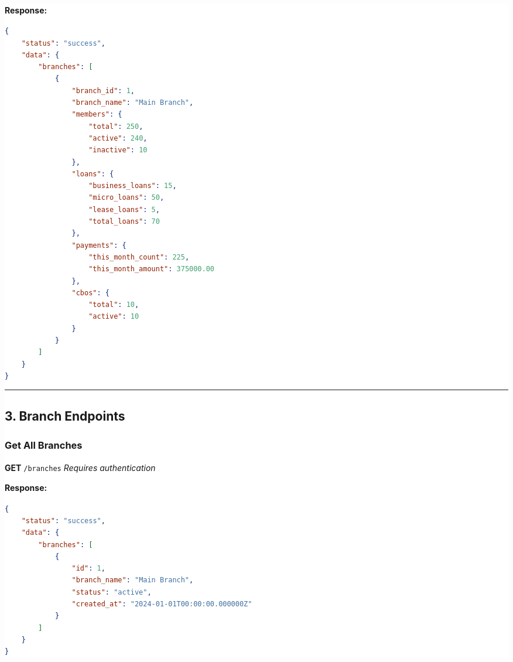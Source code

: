 **Response:**
```json
{
    "status": "success",
    "data": {
        "branches": [
            {
                "branch_id": 1,
                "branch_name": "Main Branch",
                "members": {
                    "total": 250,
                    "active": 240,
                    "inactive": 10
                },
                "loans": {
                    "business_loans": 15,
                    "micro_loans": 50,
                    "lease_loans": 5,
                    "total_loans": 70
                },
                "payments": {
                    "this_month_count": 225,
                    "this_month_amount": 375000.00
                },
                "cbos": {
                    "total": 10,
                    "active": 10
                }
            }
        ]
    }
}
```

---

## 3. Branch Endpoints

### Get All Branches
**GET** `/branches`
*Requires authentication*

**Response:**
```json
{
    "status": "success",
    "data": {
        "branches": [
            {
                "id": 1,
                "branch_name": "Main Branch",
                "status": "active",
                "created_at": "2024-01-01T00:00:00.000000Z"
            }
        ]
    }
}
```
